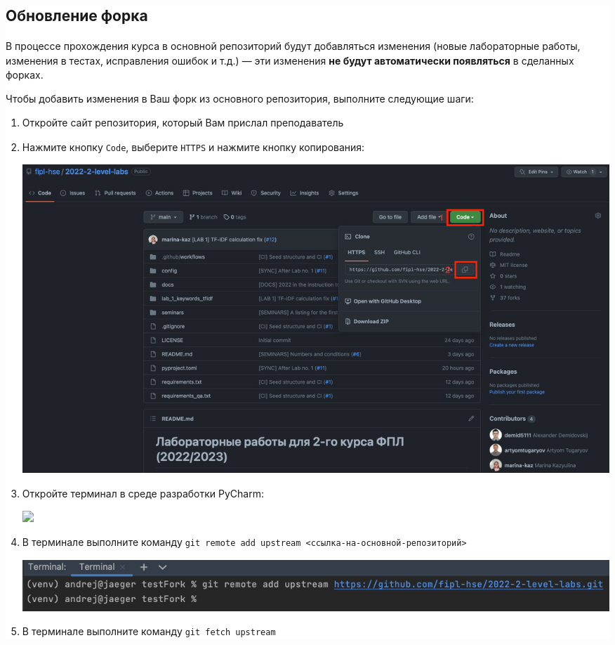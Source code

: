 
## <a name="update-fork"></a>Обновление форка

В процессе прохождения курса в основной репозиторий будут добавляться изменения (новые лабораторные работы, 
изменения в тестах, исправления ошибок и т.д.) — эти изменения **не будут автоматически появляться** в сделанных форках. 

Чтобы добавить изменения в Ваш форк из основного репозитория, выполните следующие шаги:

1. Откройте сайт репозитория, который Вам прислал преподаватель
2. Нажмите кнопку `Code`, выберите `HTTPS` и нажмите кнопку копирования:

    ![](../images/starting_guide/copy_original_repo_url.png)
3. Откройте терминал в среде разработки PyCharm:

    ![](../images/starting_guide/pycharm_open_terminal.png)
4. В терминале выполните команду `git remote add upstream <ссылка-на-основной-репозиторий>`

    ![](../images/starting_guide/add_upstream.png)
5. В терминале выполните команду `git fetch upstream`
